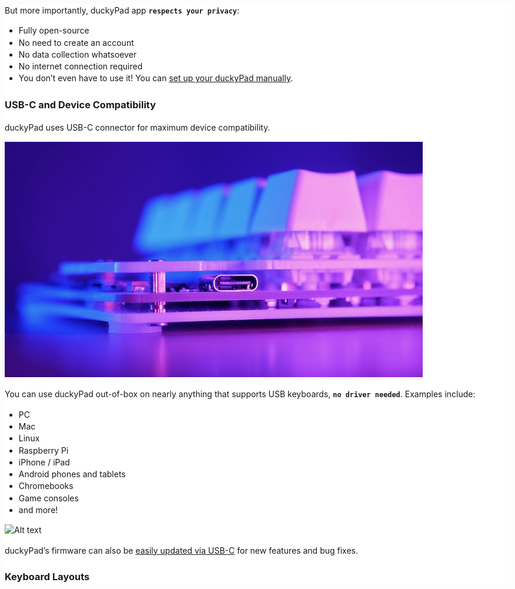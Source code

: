 But more importantly, duckyPad app **`respects your privacy`**:

* Fully open-source
* No need to create an account
* No data collection whatsoever
* No internet connection required
* You don’t even have to use it! You can [set up your duckyPad manually](./manual_setup.md).

### USB-C and Device Compatibility

duckyPad uses USB-C connector for maximum device compatibility.

![Alt text](resources/pics/usbc.jpg)

You can use duckyPad out-of-box on nearly anything that supports USB keyboards, **`no driver needed`**. Examples include:

* PC
* Mac
* Linux
* Raspberry Pi
* iPhone / iPad
* Android phones and tablets
* Chromebooks
* Game consoles
* and more!

![Alt text](resources/pics/devices.gif)

duckyPad’s firmware can also be [easily updated via USB-C](firmware_updates_and_version_history.md) for new features and bug fixes.

### Keyboard Layouts

